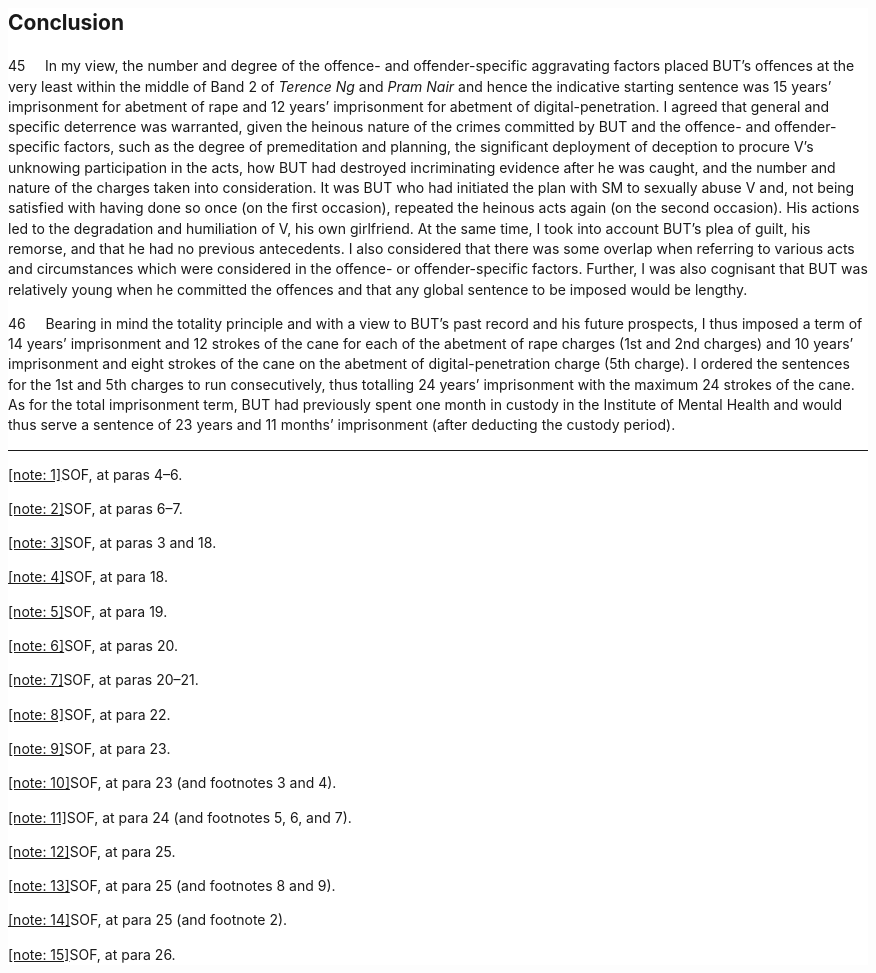 ## Conclusion

45     In my view, the number and degree of the offence- and offender-specific aggravating factors placed BUT’s offences at the very least within the middle of Band 2 of _Terence Ng_ and _Pram Nair_ and hence the indicative starting sentence was 15 years’ imprisonment for abetment of rape and 12 years’ imprisonment for abetment of digital-penetration. I agreed that general and specific deterrence was warranted, given the heinous nature of the crimes committed by BUT and the offence- and offender-specific factors, such as the degree of premeditation and planning, the significant deployment of deception to procure V’s unknowing participation in the acts, how BUT had destroyed incriminating evidence after he was caught, and the number and nature of the charges taken into consideration. It was BUT who had initiated the plan with SM to sexually abuse V and, not being satisfied with having done so once (on the first occasion), repeated the heinous acts again (on the second occasion). His actions led to the degradation and humiliation of V, his own girlfriend. At the same time, I took into account BUT’s plea of guilt, his remorse, and that he had no previous antecedents. I also considered that there was some overlap when referring to various acts and circumstances which were considered in the offence- or offender-specific factors. Further, I was also cognisant that BUT was relatively young when he committed the offences and that any global sentence to be imposed would be lengthy.

46     Bearing in mind the totality principle and with a view to BUT’s past record and his future prospects, I thus imposed a term of 14 years’ imprisonment and 12 strokes of the cane for each of the abetment of rape charges (1st and 2nd charges) and 10 years’ imprisonment and eight strokes of the cane on the abetment of digital-penetration charge (5th charge). I ordered the sentences for the 1st and 5th charges to run consecutively, thus totalling 24 years’ imprisonment with the maximum 24 strokes of the cane. As for the total imprisonment term, BUT had previously spent one month in custody in the Institute of Mental Health and would thus serve a sentence of 23 years and 11 months’ imprisonment (after deducting the custody period).

* * *

[\[note: 1\]](#Ftn_1_1)SOF, at paras 4–6.

[\[note: 2\]](#Ftn_2_1)SOF, at paras 6–7.

[\[note: 3\]](#Ftn_3_1)SOF, at paras 3 and 18.

[\[note: 4\]](#Ftn_4_1)SOF, at para 18.

[\[note: 5\]](#Ftn_5_1)SOF, at para 19.

[\[note: 6\]](#Ftn_6_1)SOF, at paras 20.

[\[note: 7\]](#Ftn_7_1)SOF, at paras 20–21.

[\[note: 8\]](#Ftn_8_1)SOF, at para 22.

[\[note: 9\]](#Ftn_9_1)SOF, at para 23.

[\[note: 10\]](#Ftn_10_1)SOF, at para 23 (and footnotes 3 and 4).

[\[note: 11\]](#Ftn_11_1)SOF, at para 24 (and footnotes 5, 6, and 7).

[\[note: 12\]](#Ftn_12_1)SOF, at para 25.

[\[note: 13\]](#Ftn_13_1)SOF, at para 25 (and footnotes 8 and 9).

[\[note: 14\]](#Ftn_14_1)SOF, at para 25 (and footnote 2).

[\[note: 15\]](#Ftn_15_1)SOF, at para 26.

